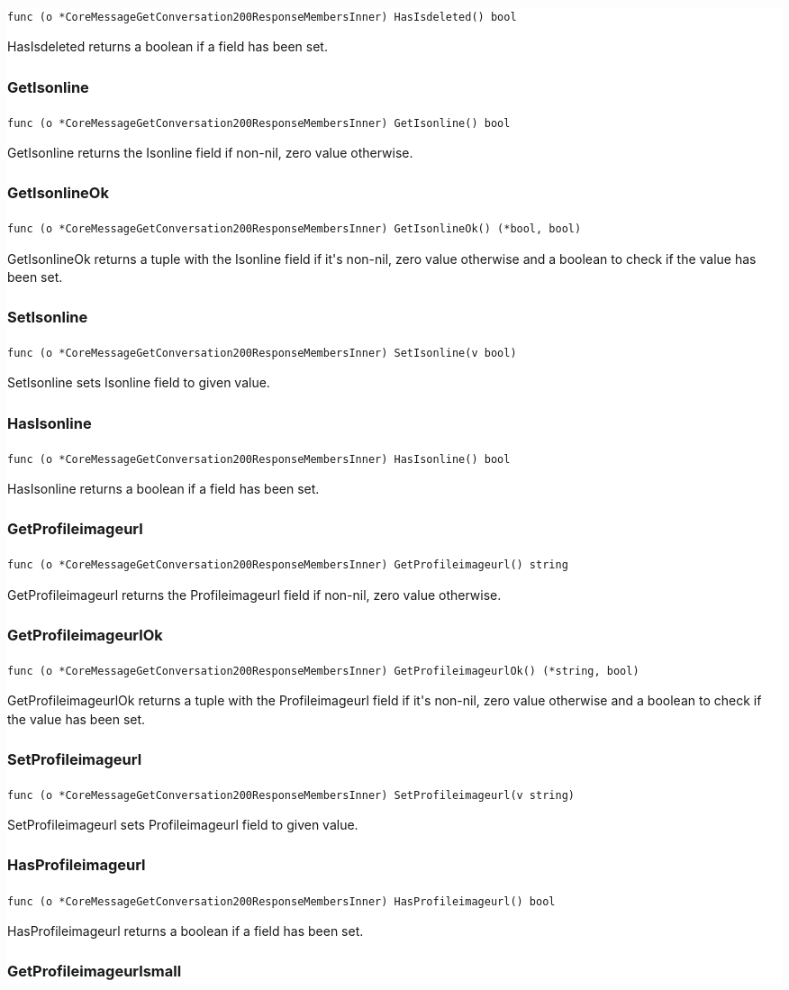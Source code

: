 `func (o *CoreMessageGetConversation200ResponseMembersInner) HasIsdeleted() bool`

HasIsdeleted returns a boolean if a field has been set.

### GetIsonline

`func (o *CoreMessageGetConversation200ResponseMembersInner) GetIsonline() bool`

GetIsonline returns the Isonline field if non-nil, zero value otherwise.

### GetIsonlineOk

`func (o *CoreMessageGetConversation200ResponseMembersInner) GetIsonlineOk() (*bool, bool)`

GetIsonlineOk returns a tuple with the Isonline field if it's non-nil, zero value otherwise
and a boolean to check if the value has been set.

### SetIsonline

`func (o *CoreMessageGetConversation200ResponseMembersInner) SetIsonline(v bool)`

SetIsonline sets Isonline field to given value.

### HasIsonline

`func (o *CoreMessageGetConversation200ResponseMembersInner) HasIsonline() bool`

HasIsonline returns a boolean if a field has been set.

### GetProfileimageurl

`func (o *CoreMessageGetConversation200ResponseMembersInner) GetProfileimageurl() string`

GetProfileimageurl returns the Profileimageurl field if non-nil, zero value otherwise.

### GetProfileimageurlOk

`func (o *CoreMessageGetConversation200ResponseMembersInner) GetProfileimageurlOk() (*string, bool)`

GetProfileimageurlOk returns a tuple with the Profileimageurl field if it's non-nil, zero value otherwise
and a boolean to check if the value has been set.

### SetProfileimageurl

`func (o *CoreMessageGetConversation200ResponseMembersInner) SetProfileimageurl(v string)`

SetProfileimageurl sets Profileimageurl field to given value.

### HasProfileimageurl

`func (o *CoreMessageGetConversation200ResponseMembersInner) HasProfileimageurl() bool`

HasProfileimageurl returns a boolean if a field has been set.

### GetProfileimageurlsmall
